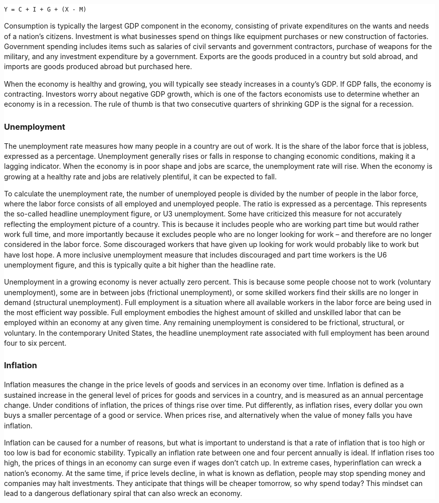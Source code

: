 ```
Y = C + I + G + (X - M)
```

Consumption is typically the largest GDP component in the economy, consisting of private expenditures on the wants and needs of a nation’s citizens. Investment is what businesses spend on things like equipment purchases or new construction of factories. Government spending includes items such as salaries of civil servants and government contractors, purchase of weapons for the military, and any investment expenditure by a government. Exports are the goods produced in a country but sold abroad, and imports are goods produced abroad but purchased here.

When the economy is healthy and growing, you will typically see steady increases in a county’s GDP. If GDP falls, the economy is contracting. Investors worry about negative GDP growth, which is one of the factors economists use to determine whether an economy is in a recession. The rule of thumb is that two consecutive quarters of shrinking GDP is the signal for a recession.


### Unemployment

The unemployment rate measures how many people in a country are out of work. It is the share of the labor force that is jobless, expressed as a percentage. Unemployment generally rises or falls in response to changing economic conditions, making it a lagging indicator. When the economy is in poor shape and jobs are scarce, the unemployment rate will rise. When the economy is growing at a healthy rate and jobs are relatively plentiful, it can be expected to fall.

To calculate the unemployment rate, the number of unemployed people is divided by the number of people in the labor force, where the labor force consists of all employed and unemployed people. The ratio is expressed as a percentage. This represents the so-called headline unemployment figure, or U3 unemployment. Some have criticized this measure for not accurately reflecting the employment picture of a country. This is because it includes people who are working part time but would rather work full time, and more importantly because it excludes people who are no longer looking for work – and therefore are no longer considered in the labor force. Some discouraged workers that have given up looking for work would probably like to work but have lost hope. A more inclusive unemployment measure that includes discouraged and part time workers is the U6 unemployment figure, and this is typically quite a bit higher than the headline rate.

Unemployment in a growing economy is never actually zero percent. This is because some people choose not to work (voluntary unemployment), some are in between jobs (frictional unemployment), or some skilled workers find their skills are no longer in demand (structural unemployment). Full employment is a situation where all available workers in the labor force are being used in the most efficient way possible. Full employment embodies the highest amount of skilled and unskilled labor that can be employed within an economy at any given time. Any remaining unemployment is considered to be frictional, structural, or voluntary. In the contemporary United States, the headline unemployment rate associated with full employment has been around four to six percent.

### Inflation

Inflation measures the change in the price levels of goods and services in an economy over time. Inflation is defined as a sustained increase in the general level of prices for goods and services in a country, and is measured as an annual percentage change. Under conditions of inflation, the prices of things rise over time. Put differently, as inflation rises, every dollar you own buys a smaller percentage of a good or service. When prices rise, and alternatively when the value of money falls you have inflation.

Inflation can be caused for a number of reasons, but what is important to understand is that a rate of inflation that is too high or too low is bad for economic stability. Typically an inflation rate between one and four percent annually is ideal. If inflation rises too high, the prices of things in an economy can surge even if wages don’t catch up. In extreme cases, hyperinflation can wreck a nation’s economy. At the same time, if price levels decline, in what is known as deflation, people may stop spending money and companies may halt investments. They anticipate that things will be cheaper tomorrow, so why spend today? This mindset can lead to a dangerous deflationary spiral that can also wreck an economy.
